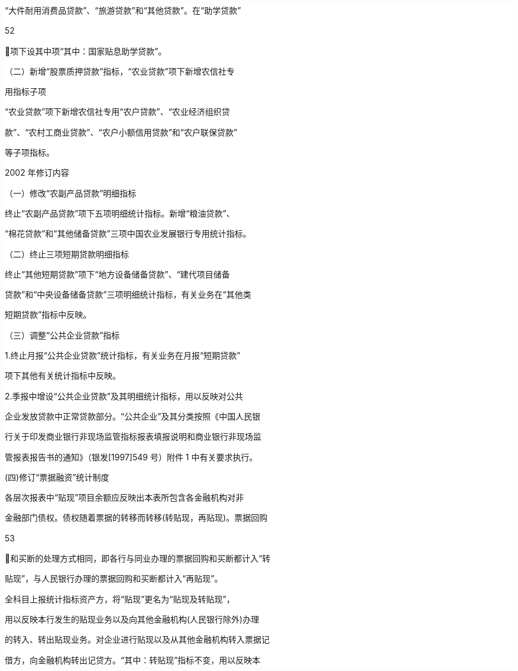 “大件耐用消费品贷款”、“旅游贷款”和“其他贷款”。在“助学贷款”

52

项下设其中项“其中：国家贴息助学贷款”。

（二）新增“股票质押贷款”指标，“农业贷款”项下新增农信社专

用指标子项

“农业贷款”项下新增农信社专用“农户贷款”、“农业经济组织贷

款”、“农村工商业贷款”、“农户小额信用贷款”和“农户联保贷款”

等子项指标。

2002 年修订内容

（一）修改“农副产品贷款”明细指标

终止“农副产品贷款”项下五项明细统计指标。新增“粮油贷款”、

“棉花贷款”和“其他储备贷款”三项中国农业发展银行专用统计指标。

（二）终止三项短期贷款明细指标

终止“其他短期贷款”项下“地方设备储备贷款”、“建代项目储备

贷款”和“中央设备储备贷款”三项明细统计指标，有关业务在“其他类

短期贷款”指标中反映。

（三）调整“公共企业贷款”指标

1.终止月报“公共企业贷款”统计指标，有关业务在月报“短期贷款”

项下其他有关统计指标中反映。

2.季报中增设“公共企业贷款”及其明细统计指标，用以反映对公共

企业发放贷款中正常贷款部分。“公共企业”及其分类按照《中国人民银

行关于印发商业银行非现场监管指标报表填报说明和商业银行非现场监

管报表报告书的通知》（银发[1997]549 号）附件 1 中有关要求执行。

(四)修订“票据融资”统计制度

各层次报表中“贴现”项目余额应反映出本表所包含各金融机构对非

金融部门债权。债权随着票据的转移而转移(转贴现，再贴现)。票据回购

53

和买断的处理方式相同，即各行与同业办理的票据回购和买断都计入“转

贴现”，与人民银行办理的票据回购和买断都计入“再贴现”。

全科目上报统计指标资产方，将“贴现”更名为“贴现及转贴现”，

用以反映本行发生的贴现业务以及向其他金融机构(人民银行除外)办理

的转入、转出贴现业务。对企业进行贴现以及从其他金融机构转入票据记

借方，向金融机构转出记贷方。“其中：转贴现”指标不变，用以反映本

